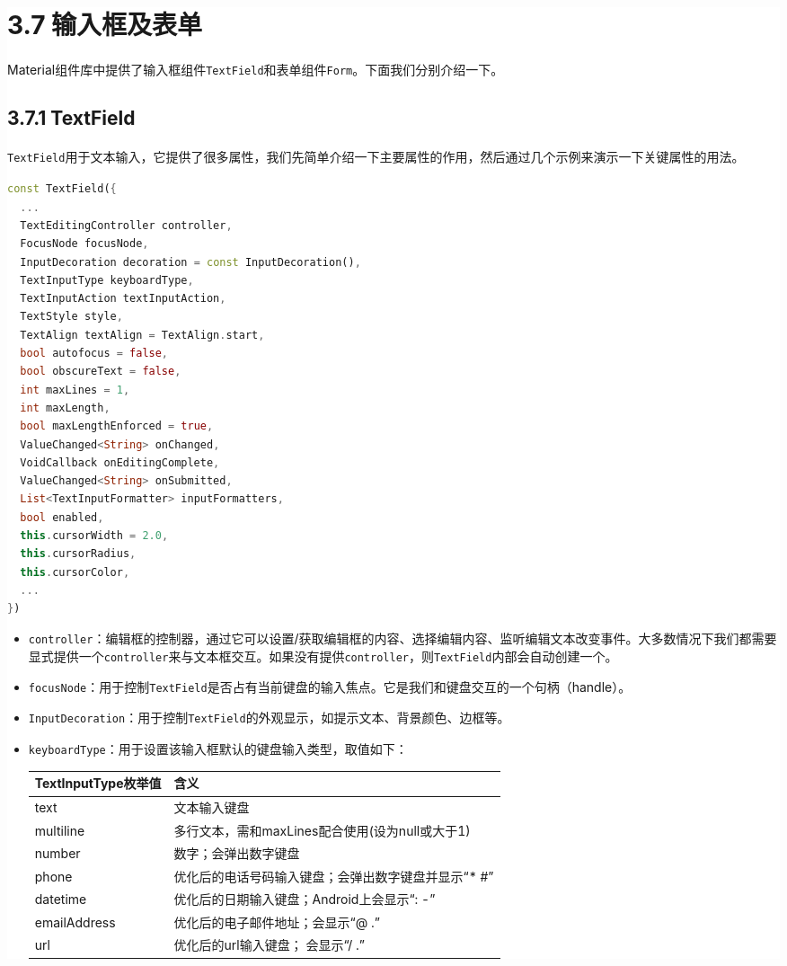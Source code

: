 
# 3.7 输入框及表单

Material组件库中提供了输入框组件`TextField`和表单组件`Form`。下面我们分别介绍一下。

## 3.7.1 TextField

`TextField`用于文本输入，它提供了很多属性，我们先简单介绍一下主要属性的作用，然后通过几个示例来演示一下关键属性的用法。

```dart
const TextField({
  ...
  TextEditingController controller, 
  FocusNode focusNode,
  InputDecoration decoration = const InputDecoration(),
  TextInputType keyboardType,
  TextInputAction textInputAction,
  TextStyle style,
  TextAlign textAlign = TextAlign.start,
  bool autofocus = false,
  bool obscureText = false,
  int maxLines = 1,
  int maxLength,
  bool maxLengthEnforced = true,
  ValueChanged<String> onChanged,
  VoidCallback onEditingComplete,
  ValueChanged<String> onSubmitted,
  List<TextInputFormatter> inputFormatters,
  bool enabled,
  this.cursorWidth = 2.0,
  this.cursorRadius,
  this.cursorColor,
  ...
})
```



- `controller`：编辑框的控制器，通过它可以设置/获取编辑框的内容、选择编辑内容、监听编辑文本改变事件。大多数情况下我们都需要显式提供一个`controller`来与文本框交互。如果没有提供`controller`，则`TextField`内部会自动创建一个。

- `focusNode`：用于控制`TextField`是否占有当前键盘的输入焦点。它是我们和键盘交互的一个句柄（handle）。

- `InputDecoration`：用于控制`TextField`的外观显示，如提示文本、背景颜色、边框等。

- `keyboardType`：用于设置该输入框默认的键盘输入类型，取值如下：

  

  | TextInputType枚举值 | 含义                                                |
  | ------------------- | --------------------------------------------------- |
  | text                | 文本输入键盘                                        |
  | multiline           | 多行文本，需和maxLines配合使用(设为null或大于1)     |
  | number              | 数字；会弹出数字键盘                                |
  | phone               | 优化后的电话号码输入键盘；会弹出数字键盘并显示“* #” |
  | datetime            | 优化后的日期输入键盘；Android上会显示“: -”          |
  | emailAddress        | 优化后的电子邮件地址；会显示“@ .”                   |
  | url                 | 优化后的url输入键盘； 会显示“/ .”                   |
